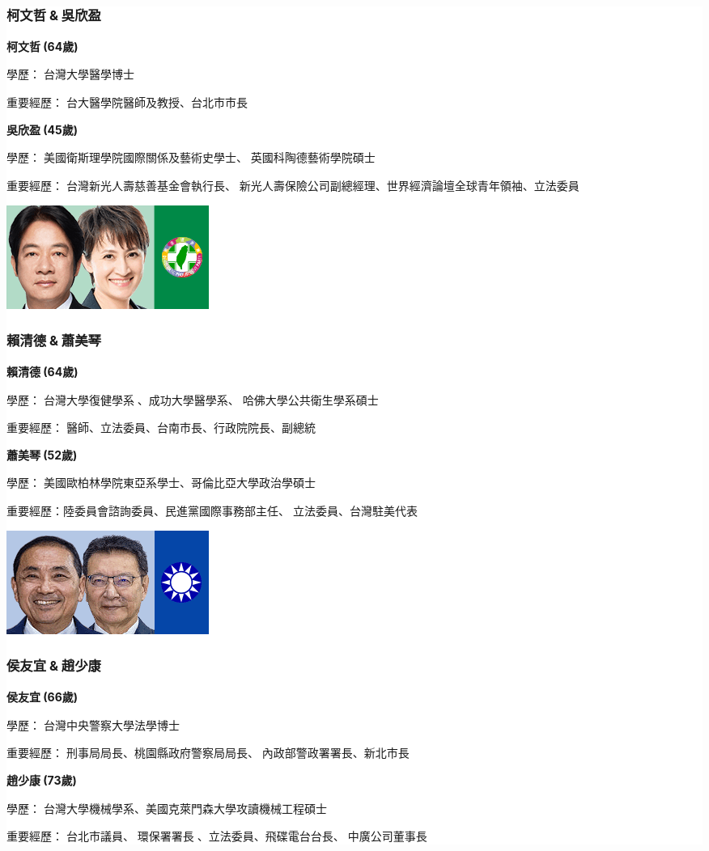 ###  柯文哲 & 吳欣盈

**柯文哲 (64歲)**

學歷： 台灣大學醫學博士

重要經歷： 台大醫學院醫師及教授、台北市市長

**吳欣盈 (45歲)**

學歷： 美國衛斯理學院國際關係及藝術史學士、 英國科陶德藝術學院碩士

重要經歷： 台灣新光人壽慈善基金會執行長、 新光人壽保險公司副總經理、世界經濟論壇全球青年領袖、立法委員

![賴清德照片](cdt1_v5.png)

###  賴清德 & 蕭美琴

**賴清德 (64歲)**

學歷： 台灣大學復健學系 、成功大學醫學系、 哈佛大學公共衛生學系碩士

重要經歷： 醫師、立法委員、台南市長、行政院院長、副總統

**蕭美琴 (52歲)**

學歷： 美國歐柏林學院東亞系學士、哥倫比亞大學政治學碩士

重要經歷：陸委員會諮詢委員、民進黨國際事務部主任、 立法委員、台灣駐美代表

![侯友宜照片](cdt2_v5.png)

###  侯友宜 & 趙少康

**侯友宜 (66歲)**

學歷： 台灣中央警察大學法學博士

重要經歷： 刑事局局長、桃園縣政府警察局局長、 內政部警政署署長、新北市長

**趙少康 (73歲)**

學歷： 台灣大學機械學系、美國克萊門森大學攻讀機械工程碩士

重要經歷： 台北市議員、 環保署署長 、立法委員、飛碟電台台長、 中廣公司董事長

